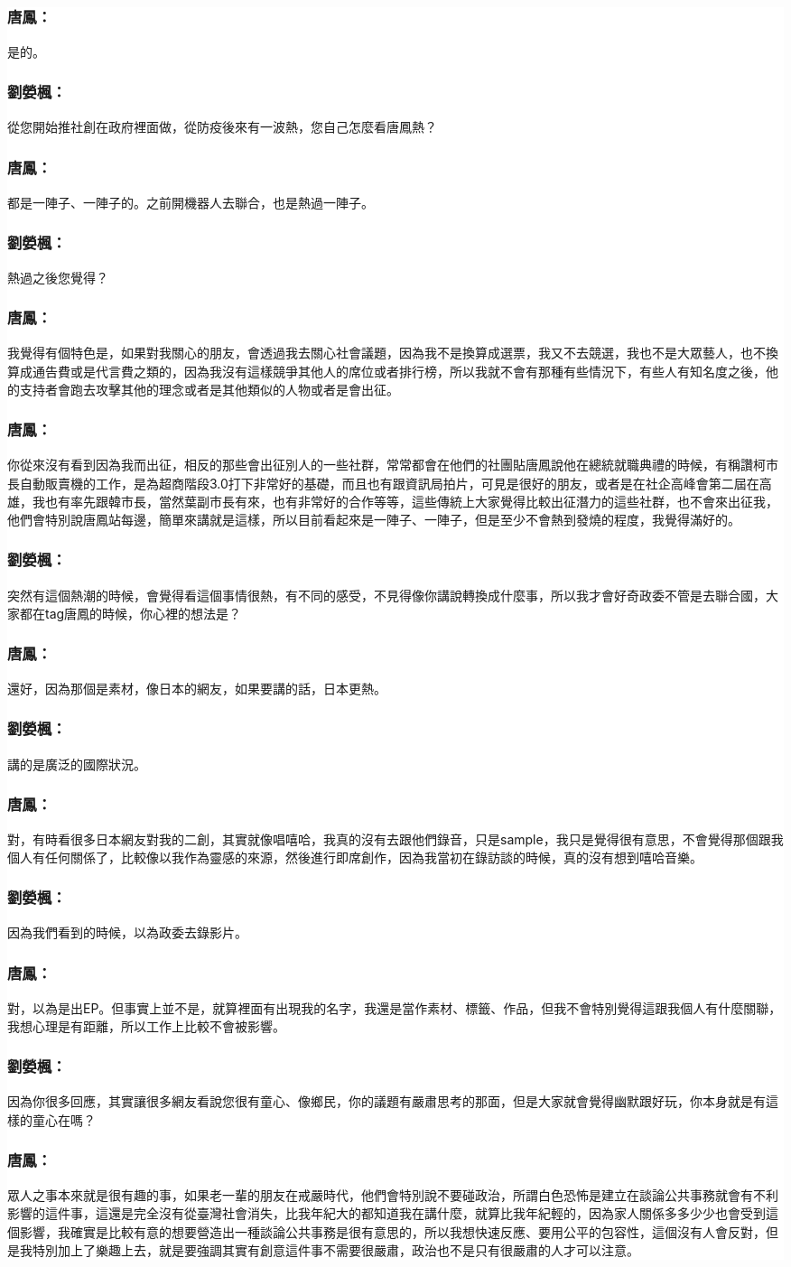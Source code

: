 ### 唐鳳：
是的。

### 劉嫈楓：
從您開始推社創在政府裡面做，從防疫後來有一波熱，您自己怎麼看唐鳳熱？

### 唐鳳：
都是一陣子、一陣子的。之前開機器人去聯合，也是熱過一陣子。

### 劉嫈楓：
熱過之後您覺得？

### 唐鳳：
我覺得有個特色是，如果對我關心的朋友，會透過我去關心社會議題，因為我不是換算成選票，我又不去競選，我也不是大眾藝人，也不換算成通告費或是代言費之類的，因為我沒有這樣競爭其他人的席位或者排行榜，所以我就不會有那種有些情況下，有些人有知名度之後，他的支持者會跑去攻擊其他的理念或者是其他類似的人物或者是會出征。

### 唐鳳：
你從來沒有看到因為我而出征，相反的那些會出征別人的一些社群，常常都會在他們的社團貼唐鳳說他在總統就職典禮的時候，有稱讚柯市長自動販賣機的工作，是為超商階段3.0打下非常好的基礎，而且也有跟資訊局拍片，可見是很好的朋友，或者是在社企高峰會第二屆在高雄，我也有率先跟韓市長，當然葉副市長有來，也有非常好的合作等等，這些傳統上大家覺得比較出征潛力的這些社群，也不會來出征我，他們會特別說唐鳳站每邊，簡單來講就是這樣，所以目前看起來是一陣子、一陣子，但是至少不會熱到發燒的程度，我覺得滿好的。

### 劉嫈楓：
突然有這個熱潮的時候，會覺得看這個事情很熱，有不同的感受，不見得像你講說轉換成什麼事，所以我才會好奇政委不管是去聯合國，大家都在tag唐鳳的時候，你心裡的想法是？

### 唐鳳：
還好，因為那個是素材，像日本的網友，如果要講的話，日本更熱。

### 劉嫈楓：
講的是廣泛的國際狀況。

### 唐鳳：
對，有時看很多日本網友對我的二創，其實就像唱嘻哈，我真的沒有去跟他們錄音，只是sample，我只是覺得很有意思，不會覺得那個跟我個人有任何關係了，比較像以我作為靈感的來源，然後進行即席創作，因為我當初在錄訪談的時候，真的沒有想到嘻哈音樂。

### 劉嫈楓：
因為我們看到的時候，以為政委去錄影片。

### 唐鳳：
對，以為是出EP。但事實上並不是，就算裡面有出現我的名字，我還是當作素材、標籤、作品，但我不會特別覺得這跟我個人有什麼關聯，我想心理是有距離，所以工作上比較不會被影響。

### 劉嫈楓：
因為你很多回應，其實讓很多網友看說您很有童心、像鄉民，你的議題有嚴肅思考的那面，但是大家就會覺得幽默跟好玩，你本身就是有這樣的童心在嗎？

### 唐鳳：
眾人之事本來就是很有趣的事，如果老一輩的朋友在戒嚴時代，他們會特別說不要碰政治，所謂白色恐怖是建立在談論公共事務就會有不利影響的這件事，這還是完全沒有從臺灣社會消失，比我年紀大的都知道我在講什麼，就算比我年紀輕的，因為家人關係多多少少也會受到這個影響，我確實是比較有意的想要營造出一種談論公共事務是很有意思的，所以我想快速反應、要用公平的包容性，這個沒有人會反對，但是我特別加上了樂趣上去，就是要強調其實有創意這件事不需要很嚴肅，政治也不是只有很嚴肅的人才可以注意。
